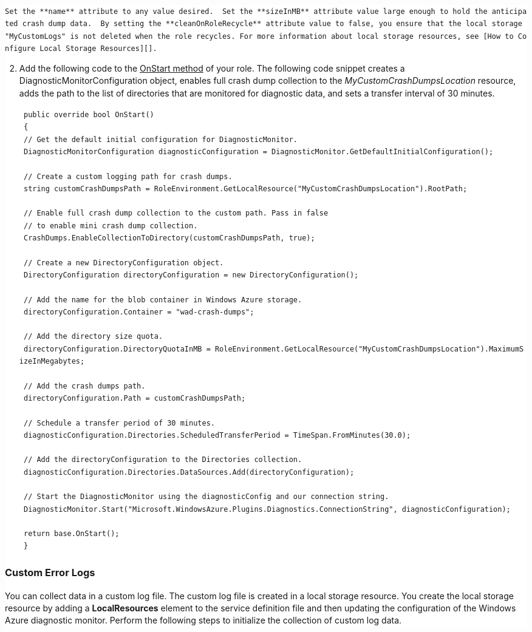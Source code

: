 	Set the **name** attribute to any value desired.  Set the **sizeInMB** attribute value large enough to hold the anticipated crash dump data.  By setting the **cleanOnRoleRecycle** attribute value to false, you ensure that the local storage "MyCustomLogs" is not deleted when the role recycles. For more information about local storage resources, see [How to Configure Local Storage Resources][].

2. Add the following code to the [OnStart method][] of your role. The following code snippet creates a DiagnosticMonitorConfiguration object, enables full crash dump collection to the *MyCustomCrashDumpsLocation* resource, adds the path to the list of directories that are monitored for diagnostic data, and sets a transfer interval of 30 minutes.

		public override bool OnStart()
		{
		// Get the default initial configuration for DiagnosticMonitor.
		DiagnosticMonitorConfiguration diagnosticConfiguration = DiagnosticMonitor.GetDefaultInitialConfiguration();

		// Create a custom logging path for crash dumps.
		string customCrashDumpsPath = RoleEnvironment.GetLocalResource("MyCustomCrashDumpsLocation").RootPath;

		// Enable full crash dump collection to the custom path. Pass in false
		// to enable mini crash dump collection. 
		CrashDumps.EnableCollectionToDirectory(customCrashDumpsPath, true);

		// Create a new DirectoryConfiguration object.
		DirectoryConfiguration directoryConfiguration = new DirectoryConfiguration();

		// Add the name for the blob container in Windows Azure storage.
		directoryConfiguration.Container = "wad-crash-dumps";

		// Add the directory size quota.
		directoryConfiguration.DirectoryQuotaInMB = RoleEnvironment.GetLocalResource("MyCustomCrashDumpsLocation").MaximumSizeInMegabytes;

		// Add the crash dumps path.
		directoryConfiguration.Path = customCrashDumpsPath;

		// Schedule a transfer period of 30 minutes.
		diagnosticConfiguration.Directories.ScheduledTransferPeriod = TimeSpan.FromMinutes(30.0);

		// Add the directoryConfiguration to the Directories collection.
		diagnosticConfiguration.Directories.DataSources.Add(directoryConfiguration);

		// Start the DiagnosticMonitor using the diagnosticConfig and our connection string.
		DiagnosticMonitor.Start("Microsoft.WindowsAzure.Plugins.Diagnostics.ConnectionString", diagnosticConfiguration);

		return base.OnStart();
		}


### <a name="custom"> </a>Custom Error Logs

You can collect data in a custom log file. The custom log file is created in a local storage resource. You create the local storage resource by adding a **LocalResources** element to the service definition file and then updating the configuration of the Windows Azure diagnostic monitor. Perform the following steps to initialize the collection of custom log data.


  [Troubleshooting Best Practices for Developing Windows Azure Applications]: http://msdn.microsoft.com/en-us/library/windowsazure/hh771389.aspx
  [Step 1: Import the Diagnostics module]: #step1
  [Step 2: Add the diagnostics.wadcfg file to your Visual Studio solution]: #step2
  [Step 3: Configure diagnostics for your application]: #step3
  [Step 4: Configure storage of your diagnostics data]: #step4
  [Step 5: Add tracing to your application]: #step5
  [Step 6: Build and run your application]: #step6
  [Step 7: View stored diagnostic data]: #step7
  [Next steps]: #nextsteps
  [Additional resources]: #additional
  [Using performance counters in Windows Azure]: ./profiling.md
  [How to monitor cloud services]: ../../../ITPro/Services/cloud-services/howto-monitor-cloud-service.md
  [DiagnosticMonitorTraceListener Class]: http://msdn.microsoft.com/en-us/library/windowsazure/microsoft.windowsazure.diagnostics.diagnosticmonitortracelistener.aspx
  [How to Use the Windows Azure Diagnostics Configuration File]: http://msdn.microsoft.com/en-us/library/windowsazure/hh411551.aspx
  [Adding Trace Failed Requests in the IIS 7.0 Configuration Reference]: http://www.iis.net/ConfigReference/system.webServer/tracing/traceFailedRequests/add
  [Using Performance Counters in Windows Azure]: /en-us/develop/net/common-tasks/performance-profiling/
  [How to Configure Local Storage Resources]: http://msdn.microsoft.com/en-us/library/windowsazure/ee758708.aspx
  [Browsing Storage Resources with Server Explorer]: http://msdn.microsoft.com/en-us/library/windowsazure/ff683677.aspx
  [Azure Storage Explorer]: http://azurestorageexplorer.codeplex.com/
  [Azure Diagnostics Manager]: http://www.cerebrata.com/Products/AzureDiagnosticsManager/Default.aspx
  [Collecting Logging Data by Using Windows Azure Diagnostics]: http://msdn.microsoft.com/en-us/library/windowsazure/gg433048.aspx
  [Debugging a Windows Azure Application]: http://msdn.microsoft.com/en-us/library/windowsazure/ee405479.aspx
  [Use the Windows Azure Diagnostics Configuration File]: http://msdn.microsoft.com/en-us/library/windowsazure/hh411551.aspx
  [LogLevel Enumeration]: http://msdn.microsoft.com/en-us/library/windowsazure/microsoft.windowsazure.diagnostics.loglevel.aspx
  [OnStart method]: http://msdn.microsoft.com/en-us/library/microsoft.windowsazure.serviceruntime.roleentrypoint.onstart.aspx
  [Windows Azure Diagnostics Configuration Schema]: http://msdn.microsoft.com/en-us/library/gg593185.aspx
  [How to use the Table Storage Service]: http://www.windowsazure.com/en-us/develop/net/how-to-guides/table-services/
  [How to use the Windows Azure Blob Storage Service]: http://www.windowsazure.com/en-us/develop/net/how-to-guides/blob-storage/
  [Windows Azure Management Portal]: http://manage.windowsazure.com
  [Remotely Change the Diagnostic Monitor Configuration]: http://msdn.microsoft.com/en-us/library/windowsazure/gg432992.aspx
  [Configuring Windows Azure Diagnostics]: http://msdn.microsoft.com/en-us/library/windowsazure/dn186185.aspx  